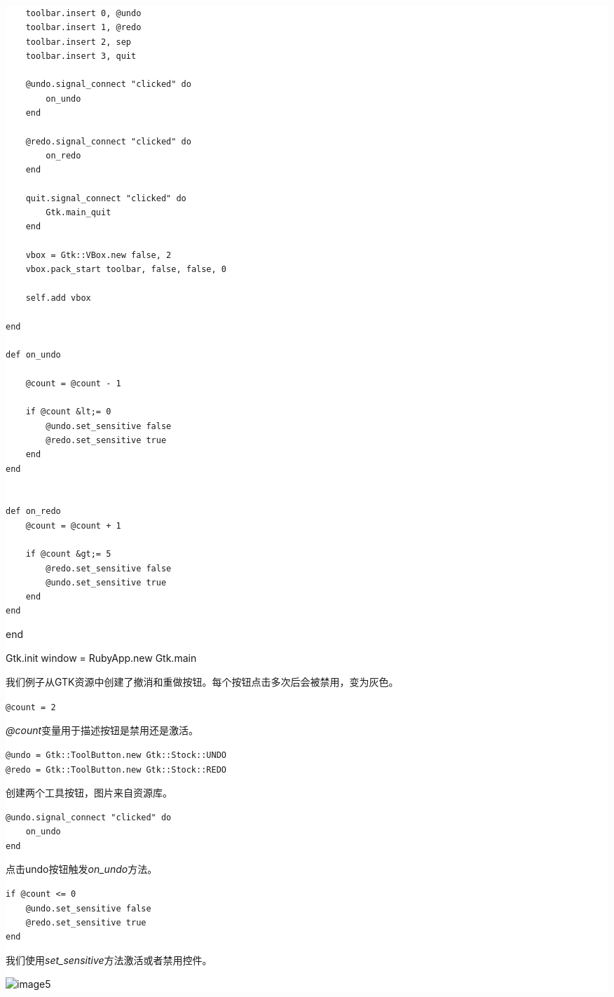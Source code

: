         toolbar.insert 0, @undo
        toolbar.insert 1, @redo
        toolbar.insert 2, sep
        toolbar.insert 3, quit

        @undo.signal_connect "clicked" do
            on_undo
        end

        @redo.signal_connect "clicked" do
            on_redo
        end

        quit.signal_connect "clicked" do
            Gtk.main_quit
        end

        vbox = Gtk::VBox.new false, 2
        vbox.pack_start toolbar, false, false, 0

        self.add vbox

    end

    def on_undo

        @count = @count - 1

        if @count &lt;= 0
            @undo.set_sensitive false
            @redo.set_sensitive true
        end
    end


    def on_redo
        @count = @count + 1

        if @count &gt;= 5
            @redo.set_sensitive false
            @undo.set_sensitive true
        end
    end
end

Gtk.init
    window = RubyApp.new
Gtk.main
</code></pre>
<p>我们例子从GTK资源中创建了撤消和重做按钮。每个按钮点击多次后会被禁用，变为灰色。</p>
<pre><code>@count = 2
</code></pre>
<p><em>@count</em>变量用于描述按钮是禁用还是激活。</p>
<pre><code>@undo = Gtk::ToolButton.new Gtk::Stock::UNDO
@redo = Gtk::ToolButton.new Gtk::Stock::REDO
</code></pre>
<p>创建两个工具按钮，图片来自资源库。</p>
<pre><code>@undo.signal_connect "clicked" do
    on_undo
end
</code></pre>
<p>点击undo按钮触发<em>on_undo</em>方法。</p>
<pre><code>if @count &lt;= 0
    @undo.set_sensitive false
    @redo.set_sensitive true
end
</code></pre>
<p>我们使用<em>set_sensitive</em>方法激活或者禁用控件。</p>
<p><img alt="image5" src="http://zetcode.com/img/gui/rubygtk/undoredo.png"><br>